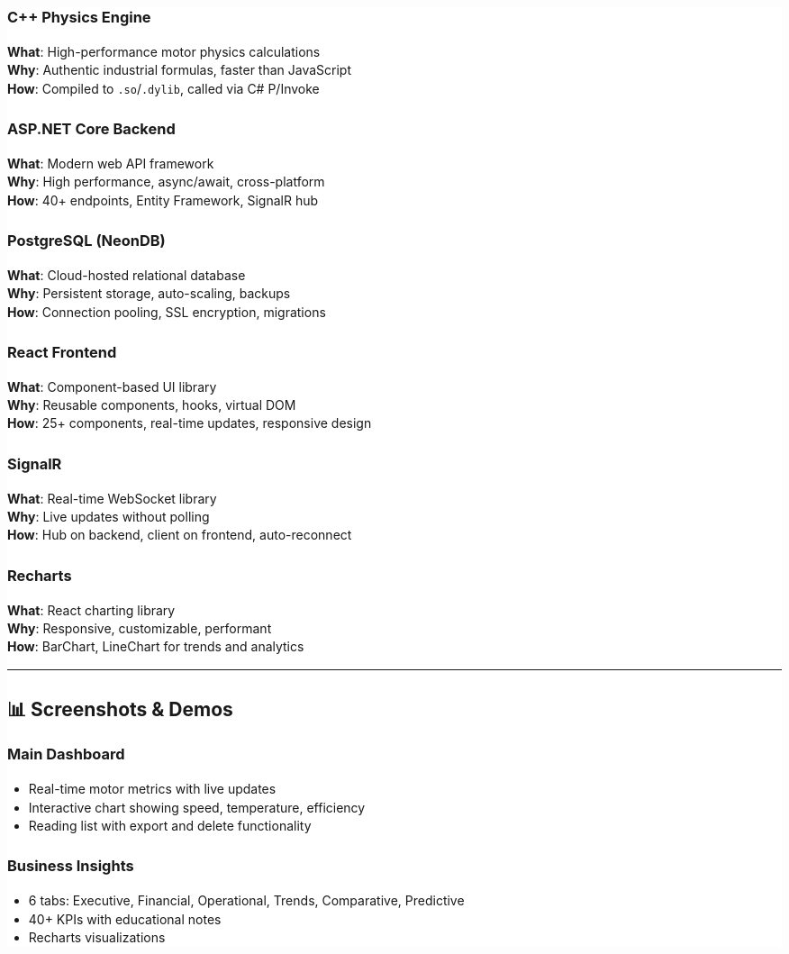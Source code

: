 ### C++ Physics Engine

**What**: High-performance motor physics calculations  
**Why**: Authentic industrial formulas, faster than JavaScript  
**How**: Compiled to `.so`/`.dylib`, called via C# P/Invoke

### ASP.NET Core Backend

**What**: Modern web API framework  
**Why**: High performance, async/await, cross-platform  
**How**: 40+ endpoints, Entity Framework, SignalR hub

### PostgreSQL (NeonDB)

**What**: Cloud-hosted relational database  
**Why**: Persistent storage, auto-scaling, backups  
**How**: Connection pooling, SSL encryption, migrations

### React Frontend

**What**: Component-based UI library  
**Why**: Reusable components, hooks, virtual DOM  
**How**: 25+ components, real-time updates, responsive design

### SignalR

**What**: Real-time WebSocket library  
**Why**: Live updates without polling  
**How**: Hub on backend, client on frontend, auto-reconnect

### Recharts

**What**: React charting library  
**Why**: Responsive, customizable, performant  
**How**: BarChart, LineChart for trends and analytics

---

## 📊 Screenshots & Demos

### Main Dashboard

- Real-time motor metrics with live updates
- Interactive chart showing speed, temperature, efficiency
- Reading list with export and delete functionality

### Business Insights

- 6 tabs: Executive, Financial, Operational, Trends, Comparative, Predictive
- 40+ KPIs with educational notes
- Recharts visualizations
